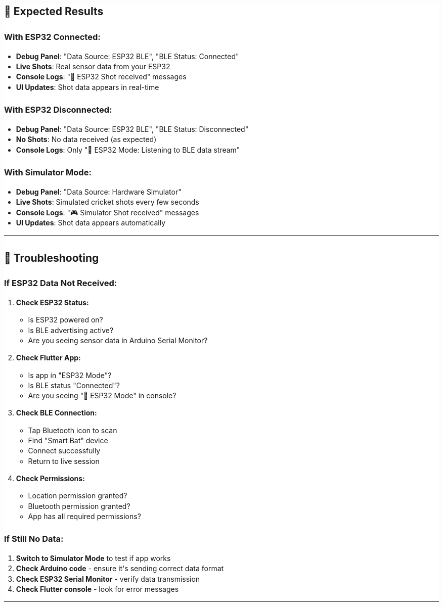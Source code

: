 
## 🎯 **Expected Results**

### **With ESP32 Connected:**
- **Debug Panel**: "Data Source: ESP32 BLE", "BLE Status: Connected"
- **Live Shots**: Real sensor data from your ESP32
- **Console Logs**: "📡 ESP32 Shot received" messages
- **UI Updates**: Shot data appears in real-time

### **With ESP32 Disconnected:**
- **Debug Panel**: "Data Source: ESP32 BLE", "BLE Status: Disconnected"
- **No Shots**: No data received (as expected)
- **Console Logs**: Only "🔵 ESP32 Mode: Listening to BLE data stream"

### **With Simulator Mode:**
- **Debug Panel**: "Data Source: Hardware Simulator"
- **Live Shots**: Simulated cricket shots every few seconds
- **Console Logs**: "🎮 Simulator Shot received" messages
- **UI Updates**: Shot data appears automatically

---

## 🔧 **Troubleshooting**

### **If ESP32 Data Not Received:**

1. **Check ESP32 Status:**
   - Is ESP32 powered on?
   - Is BLE advertising active?
   - Are you seeing sensor data in Arduino Serial Monitor?

2. **Check Flutter App:**
   - Is app in "ESP32 Mode"?
   - Is BLE status "Connected"?
   - Are you seeing "🔵 ESP32 Mode" in console?

3. **Check BLE Connection:**
   - Tap Bluetooth icon to scan
   - Find "Smart Bat" device
   - Connect successfully
   - Return to live session

4. **Check Permissions:**
   - Location permission granted?
   - Bluetooth permission granted?
   - App has all required permissions?

### **If Still No Data:**

1. **Switch to Simulator Mode** to test if app works
2. **Check Arduino code** - ensure it's sending correct data format
3. **Check ESP32 Serial Monitor** - verify data transmission
4. **Check Flutter console** - look for error messages

---